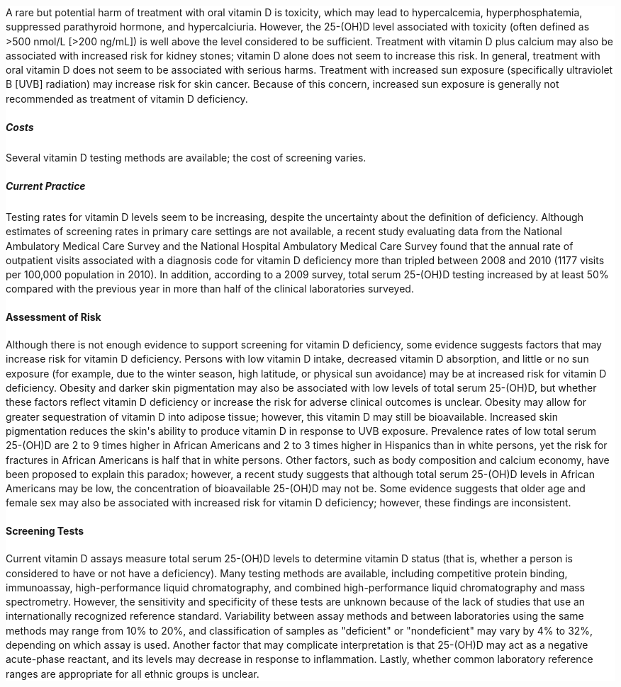 
A rare but potential harm of treatment with oral vitamin D is toxicity, which may lead to hypercalcemia, hyperphosphatemia, suppressed parathyroid hormone, and hypercalciuria. However, the 25-(OH)D level associated with toxicity (often defined as >500 nmol/L [>200 ng/mL]) is well above the level considered to be sufficient. Treatment with vitamin D plus calcium may also be associated with increased risk for kidney stones; vitamin D alone does not seem to increase this risk. In general, treatment with oral vitamin D does not seem to be associated with serious harms. Treatment with increased sun exposure (specifically ultraviolet B [UVB] radiation) may increase risk for skin cancer. Because of this concern, increased sun exposure is generally not recommended as treatment of vitamin D deficiency. 


#####  Costs 


Several vitamin D testing methods are available; the cost of screening varies. 


#####  Current Practice 


Testing rates for vitamin D levels seem to be increasing, despite the uncertainty about the definition of deficiency. Although estimates of screening rates in primary care settings are not available, a recent study evaluating data from the National Ambulatory Medical Care Survey and the National Hospital Ambulatory Medical Care Survey found that the annual rate of outpatient visits associated with a diagnosis code for vitamin D deficiency more than tripled between 2008 and 2010 (1177 visits per 100,000 population in 2010). In addition, according to a 2009 survey, total serum 25-(OH)D testing increased by at least 50% compared with the previous year in more than half of the clinical laboratories surveyed. 


####  Assessment of Risk 


Although there is not enough evidence to support screening for vitamin D deficiency, some evidence suggests factors that may increase risk for vitamin D deficiency. Persons with low vitamin D intake, decreased vitamin D absorption, and little or no sun exposure (for example, due to the winter season, high latitude, or physical sun avoidance) may be at increased risk for vitamin D deficiency. Obesity and darker skin pigmentation may also be associated with low levels of total serum 25-(OH)D, but whether these factors reflect vitamin D deficiency or increase the risk for adverse clinical outcomes is unclear. Obesity may allow for greater sequestration of vitamin D into adipose tissue; however, this vitamin D may still be bioavailable. Increased skin pigmentation reduces the skin's ability to produce vitamin D in response to UVB exposure. Prevalence rates of low total serum 25-(OH)D are 2 to 9 times higher in African Americans and 2 to 3 times higher in Hispanics than in white persons, yet the risk for fractures in African Americans is half that in white persons. Other factors, such as body composition and calcium economy, have been proposed to explain this paradox; however, a recent study suggests that although total serum 25-(OH)D levels in African Americans may be low, the concentration of bioavailable 25-(OH)D may not be. Some evidence suggests that older age and female sex may also be associated with increased risk for vitamin D deficiency; however, these findings are inconsistent. 


####  Screening Tests 


Current vitamin D assays measure total serum 25-(OH)D levels to determine vitamin D status (that is, whether a person is considered to have or not have a deficiency). Many testing methods are available, including competitive protein binding, immunoassay, high-performance liquid chromatography, and combined high-performance liquid chromatography and mass spectrometry. However, the sensitivity and specificity of these tests are unknown because of the lack of studies that use an internationally recognized reference standard. Variability between assay methods and between laboratories using the same methods may range from 10% to 20%, and classification of samples as "deficient" or "nondeficient" may vary by 4% to 32%, depending on which assay is used. Another factor that may complicate interpretation is that 25-(OH)D may act as a negative acute-phase reactant, and its levels may decrease in response to inflammation. Lastly, whether common laboratory reference ranges are appropriate for all ethnic groups is unclear. 
